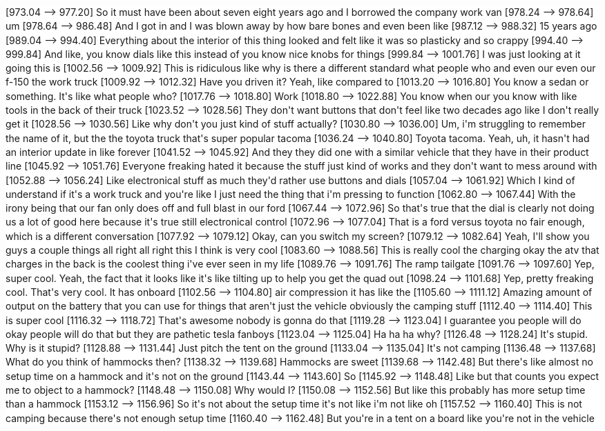 [973.04 --> 977.20]  So it must have been about seven eight years ago and I borrowed the company work van
[978.24 --> 978.64]  um
[978.64 --> 986.48]  And I got in and I was blown away by how bare bones and even been like
[987.12 --> 988.32]  15 years ago
[989.04 --> 994.40]  Everything about the interior of this thing looked and felt like it was so plasticky and so crappy
[994.40 --> 999.84]  And like, you know dials like this instead of you know nice knobs for things
[999.84 --> 1001.76]  I was just looking at it going this is
[1002.56 --> 1009.92]  This is ridiculous like why is there a different standard what people who and even our even our f-150 the work truck
[1009.92 --> 1012.32]  Have you driven it? Yeah, like compared to
[1013.20 --> 1016.80]  You know a sedan or something. It's like what people who?
[1017.76 --> 1018.80]  Work
[1018.80 --> 1022.88]  You know when our you know with like tools in the back of their truck
[1023.52 --> 1028.56]  They don't want buttons that don't feel like two decades ago like I don't really get it
[1028.56 --> 1030.56]  Like why don't you just kind of stuff actually?
[1030.80 --> 1036.00]  Um, i'm struggling to remember the name of it, but the the toyota truck that's super popular tacoma
[1036.24 --> 1040.80]  Toyota tacoma. Yeah, uh, it hasn't had an interior update in like forever
[1041.52 --> 1045.92]  And they they did one with a similar vehicle that they have in their product line
[1045.92 --> 1051.76]  Everyone freaking hated it because the stuff just kind of works and they don't want to mess around with
[1052.88 --> 1056.24]  Like electronical stuff as much they'd rather use buttons and dials
[1057.04 --> 1061.92]  Which I kind of understand if it's a work truck and you're like I just need the thing that i'm pressing to function
[1062.80 --> 1067.44]  With the irony being that our fan only does off and full blast in our ford
[1067.44 --> 1072.96]  So that's true that the dial is clearly not doing us a lot of good here because it's true still electronical control
[1072.96 --> 1077.04]  That is a ford versus toyota no fair enough, which is a different conversation
[1077.92 --> 1079.12]  Okay, can you switch my screen?
[1079.12 --> 1082.64]  Yeah, I'll show you guys a couple things all right all right this I think is very cool
[1083.60 --> 1088.56]  This is really cool the charging okay the atv that charges in the back is the coolest thing i've ever seen in my life
[1089.76 --> 1091.76]  The ramp tailgate
[1091.76 --> 1097.60]  Yep, super cool. Yeah, the fact that it looks like it's like tilting up to help you get the quad out
[1098.24 --> 1101.68]  Yep, pretty freaking cool. That's very cool. It has onboard
[1102.56 --> 1104.80]  air compression it has like the
[1105.60 --> 1111.12]  Amazing amount of output on the battery that you can use for things that aren't just the vehicle obviously the camping stuff
[1112.40 --> 1114.40]  This is super cool
[1116.32 --> 1118.72]  That's awesome nobody is gonna do that
[1119.28 --> 1123.04]  I guarantee you people will do okay people will do that but they are pathetic tesla fanboys
[1123.04 --> 1125.04]  Ha ha ha why?
[1126.48 --> 1128.24]  It's stupid. Why is it stupid?
[1128.88 --> 1131.44]  Just pitch the tent on the ground
[1133.04 --> 1135.04]  It's not camping
[1136.48 --> 1137.68]  What do you think of hammocks then?
[1138.32 --> 1139.68]  Hammocks are sweet
[1139.68 --> 1142.48]  But there's like almost no setup time on a hammock and it's not on the ground
[1143.44 --> 1143.60]  So
[1145.92 --> 1148.48]  Like but that counts you expect me to object to a hammock?
[1148.48 --> 1150.08]  Why would I?
[1150.08 --> 1152.56]  But like this probably has more setup time than a hammock
[1153.12 --> 1156.96]  So it's not about the setup time it's not like i'm not like oh
[1157.52 --> 1160.40]  This is not camping because there's not enough setup time
[1160.40 --> 1162.48]  But you're in a tent on a board like you're not in the vehicle